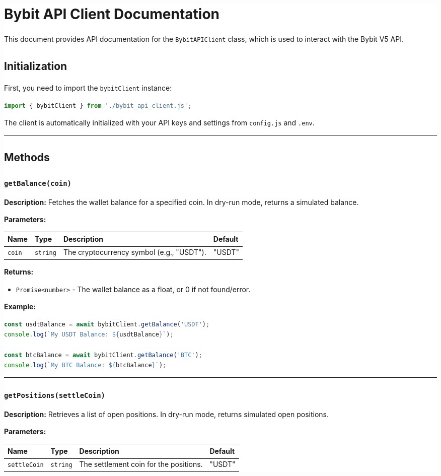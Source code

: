 # Bybit API Client Documentation

This document provides API documentation for the `BybitAPIClient` class, which is used to interact with the Bybit V5 API.

## Initialization

First, you need to import the `bybitClient` instance:

```javascript
import { bybitClient } from './bybit_api_client.js';
```

The client is automatically initialized with your API keys and settings from `config.js` and `.env`.

---

## Methods

### `getBalance(coin)`

**Description:** Fetches the wallet balance for a specified coin. In dry-run mode, returns a simulated balance.

**Parameters:**

| Name   | Type     | Description                               | Default |
| :----- | :------- | :---------------------------------------- | :------ |
| `coin` | `string` | The cryptocurrency symbol (e.g., "USDT"). | "USDT"  |

**Returns:**

*   `Promise<number>` - The wallet balance as a float, or 0 if not found/error.

**Example:**

```javascript
const usdtBalance = await bybitClient.getBalance('USDT');
console.log(`My USDT Balance: ${usdtBalance}`);

const btcBalance = await bybitClient.getBalance('BTC');
console.log(`My BTC Balance: ${btcBalance}`);
```

---

### `getPositions(settleCoin)`

**Description:** Retrieves a list of open positions. In dry-run mode, returns simulated open positions.

**Parameters:**

| Name         | Type     | Description                               | Default |
| :----------- | :------- | :---------------------------------------- | :------ |
| `settleCoin` | `string` | The settlement coin for the positions.    | "USDT"  |

